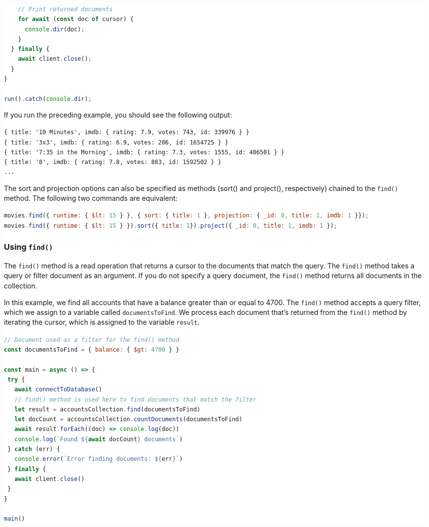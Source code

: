 ```javascript
    // Print returned documents
    for await (const doc of cursor) {
      console.dir(doc);
    }
  } finally {
    await client.close();
  }
}

run().catch(console.dir);
```

If you run the preceding example, you should see the following output:

```
{ title: '10 Minutes', imdb: { rating: 7.9, votes: 743, id: 339976 } }
{ title: '3x3', imdb: { rating: 6.9, votes: 206, id: 1654725 } }
{ title: '7:35 in the Morning', imdb: { rating: 7.3, votes: 1555, id: 406501 } }
{ title: '8', imdb: { rating: 7.8, votes: 883, id: 1592502 } }
...
```

The sort and projection options can also be specified as methods (sort() and project(), respectively) chained to the `find()` method. The following two commands are equivalent:

```javascript
movies.find({ runtime: { $lt: 15 } }, { sort: { title: 1 }, projection: { _id: 0, title: 1, imdb: 1 }});
movies.find({ runtime: { $lt: 15 } }).sort({ title: 1}).project({ _id: 0, title: 1, imdb: 1 });
```

### Using `find()`

The `find()` method is a read operation that returns a cursor to the documents that match the query. The `find()` method takes a query or filter document as an argument. If you do not specify a query document, the `find()` method returns all documents in the collection.

In this example, we find all accounts that have a balance greater than or equal to 4700. The `find()` method accepts a query filter, which we assign to a variable called `documentsToFind`. We process each document that’s returned from the `find()` method by iterating the cursor, which is assigned to the variable `result`.

```javascript
// Document used as a filter for the find() method
const documentsToFind = { balance: { $gt: 4700 } }
 
const main = async () => {
 try {
   await connectToDatabase()
   // find() method is used here to find documents that match the filter
   let result = accountsCollection.find(documentsToFind)
   let docCount = accountsCollection.countDocuments(documentsToFind)
   await result.forEach((doc) => console.log(doc))
   console.log(`Found ${await docCount} documents`)
 } catch (err) {
   console.error(`Error finding documents: ${err}`)
 } finally {
   await client.close()
 }
}

main()
```
